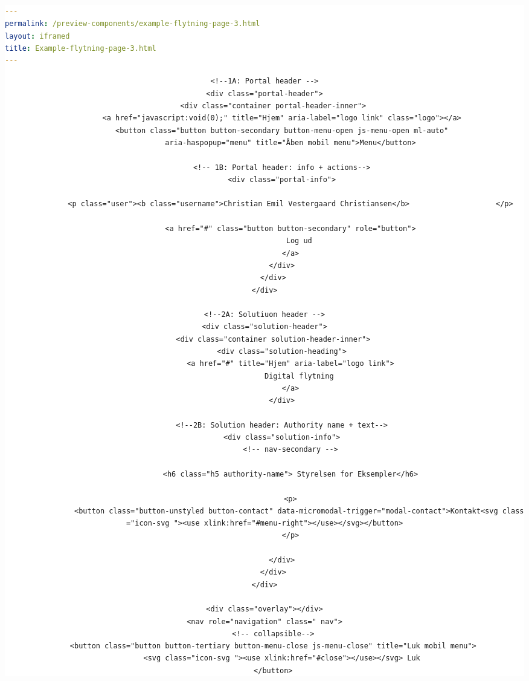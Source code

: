 ```yaml
--- 
permalink: /preview-components/example-flytning-page-3.html
layout: iframed 
title: Example-flytning-page-3.html
---
```

<header class="header" role="banner">

    <!--1A: Portal header -->
    <div class="portal-header">
        <div class="container portal-header-inner">
            <a href="javascript:void(0);" title="Hjem" aria-label="logo link" class="logo"></a>
            <button class="button button-secondary button-menu-open js-menu-open ml-auto"
                aria-haspopup="menu" title="Åben mobil menu">Menu</button>

            <!-- 1B: Portal header: info + actions-->
            <div class="portal-info">

                <p class="user"><b class="username">Christian Emil Vestergaard Christiansen</b>                    </p>

                <a href="#" class="button button-secondary" role="button">
                    Log ud
                </a>
            </div>
        </div>
    </div>

    <!--2A: Solutiuon header -->
    <div class="solution-header">
        <div class="container solution-header-inner">
            <div class="solution-heading">
                <a href="#" title="Hjem" aria-label="logo link">
                    Digital flytning
                </a>
            </div>

            <!--2B: Solution header: Authority name + text-->
            <div class="solution-info">
                <!-- nav-secondary -->

                <h6 class="h5 authority-name"> Styrelsen for Eksempler</h6>

                <p>
                    <button class="button-unstyled button-contact" data-micromodal-trigger="modal-contact">Kontakt<svg class="icon-svg "><use xlink:href="#menu-right"></use></svg></button>
                </p>

            </div>
        </div>
    </div>

    <div class="overlay"></div>
    <nav role="navigation" class=" nav">
        <!-- collapsible-->
        <button class="button button-tertiary button-menu-close js-menu-close" title="Luk mobil menu">
            <svg class="icon-svg "><use xlink:href="#close"></use></svg> Luk
        </button>
